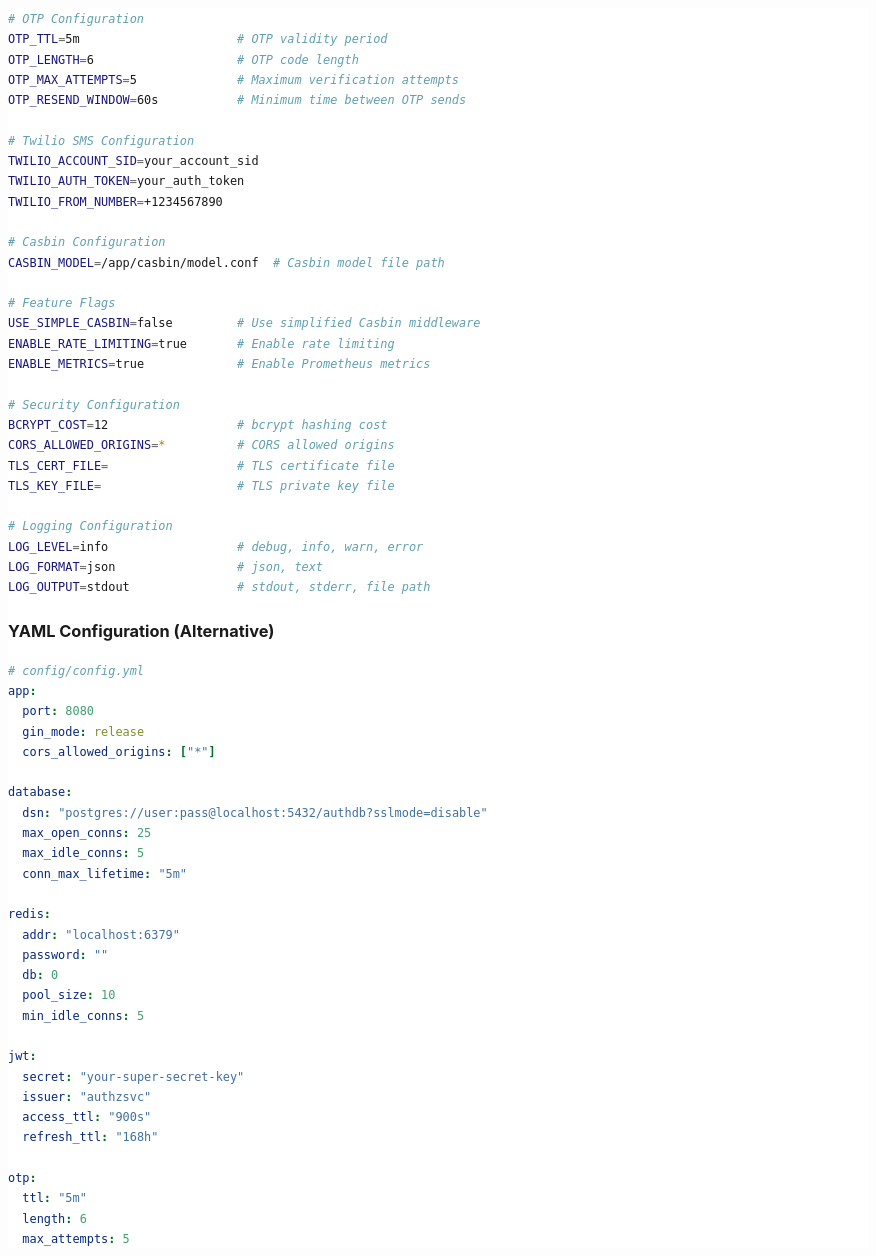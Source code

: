 ```bash
# OTP Configuration
OTP_TTL=5m                      # OTP validity period
OTP_LENGTH=6                    # OTP code length
OTP_MAX_ATTEMPTS=5              # Maximum verification attempts
OTP_RESEND_WINDOW=60s           # Minimum time between OTP sends

# Twilio SMS Configuration
TWILIO_ACCOUNT_SID=your_account_sid
TWILIO_AUTH_TOKEN=your_auth_token
TWILIO_FROM_NUMBER=+1234567890

# Casbin Configuration
CASBIN_MODEL=/app/casbin/model.conf  # Casbin model file path

# Feature Flags
USE_SIMPLE_CASBIN=false         # Use simplified Casbin middleware
ENABLE_RATE_LIMITING=true       # Enable rate limiting
ENABLE_METRICS=true             # Enable Prometheus metrics

# Security Configuration
BCRYPT_COST=12                  # bcrypt hashing cost
CORS_ALLOWED_ORIGINS=*          # CORS allowed origins
TLS_CERT_FILE=                  # TLS certificate file
TLS_KEY_FILE=                   # TLS private key file

# Logging Configuration
LOG_LEVEL=info                  # debug, info, warn, error
LOG_FORMAT=json                 # json, text
LOG_OUTPUT=stdout               # stdout, stderr, file path
```

### YAML Configuration (Alternative)

```yaml
# config/config.yml
app:
  port: 8080
  gin_mode: release
  cors_allowed_origins: ["*"]

database:
  dsn: "postgres://user:pass@localhost:5432/authdb?sslmode=disable"
  max_open_conns: 25
  max_idle_conns: 5
  conn_max_lifetime: "5m"

redis:
  addr: "localhost:6379"
  password: ""
  db: 0
  pool_size: 10
  min_idle_conns: 5

jwt:
  secret: "your-super-secret-key"
  issuer: "authzsvc"
  access_ttl: "900s"
  refresh_ttl: "168h"

otp:
  ttl: "5m"
  length: 6
  max_attempts: 5
```